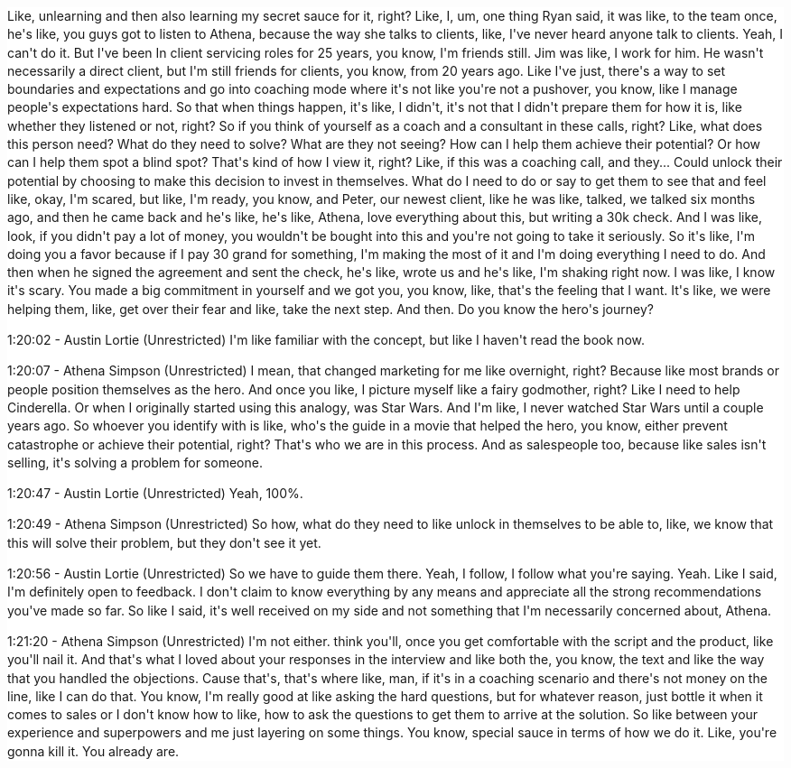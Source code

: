   Like, unlearning and then also learning my secret sauce for it, right? Like, I, um, one thing Ryan said, it was like, to the team once, he's like, you guys got to listen to Athena, because the way she talks to clients, like, I've never heard anyone talk to clients.  Yeah, I can't do it. But I've been In client servicing roles for 25 years, you know, I'm friends still.  Jim was like, I work for him. He wasn't necessarily a direct client, but I'm still friends for clients, you know, from 20 years ago.  Like I've just, there's a way to set boundaries and expectations and go into coaching mode where it's not like you're not a pushover, you know, like I manage people's expectations hard.  So that when things happen, it's like, I didn't, it's not that I didn't prepare them for how it is, like whether they listened or not, right?  So if you think of yourself as a coach and a consultant in these calls, right? Like, what does this person need?  What do they need to solve? What are they not seeing? How can I help them achieve their potential? Or how can I help them spot a blind spot?  That's kind of how I view it, right? Like, if this was a coaching call, and they... Could unlock their potential by choosing to make this decision to invest in themselves.  What do I need to do or say to get them to see that and feel like, okay, I'm  scared, but like, I'm ready, you know, and Peter, our newest client, like he was like, talked, we talked six months ago, and then he came back and he's like, he's like, Athena, love everything about this, but writing a 30k check.  And I was like, look, if you didn't pay a lot of money, you wouldn't be bought into this and you're not going to take it seriously.  So it's like, I'm doing you a favor because if I pay 30 grand for something, I'm making the most of it and I'm doing everything I need to do.  And then when he signed the agreement and sent the check, he's like, wrote us and he's like, I'm shaking right now.  I was like, I know it's scary. You made a big commitment in yourself and we got you, you know, like, that's the feeling that I want.  It's like, we were helping them, like, get over their fear and like, take the next step. And then. Do you know the hero's journey?

1:20:02 - Austin Lortie (Unrestricted)
  I'm like familiar with the concept, but like I haven't read the book now.

1:20:07 - Athena Simpson (Unrestricted)
  I mean, that changed marketing for me like overnight, right? Because like most brands or people position themselves as the hero.  And once you like, I picture myself like a fairy godmother, right? Like I need to help Cinderella. Or when I originally started using this analogy, was Star Wars.  And I'm like, I never watched Star Wars until a couple years ago. So whoever you identify with is like, who's the guide in a movie that helped the hero, you know, either prevent catastrophe or achieve their potential, right?  That's who we are in this process. And as salespeople too, because like sales isn't selling, it's solving a problem for someone.

1:20:47 - Austin Lortie (Unrestricted)
  Yeah, 100%.

1:20:49 - Athena Simpson (Unrestricted)
  So how, what do they need to like unlock in themselves to be able to, like, we know that this will solve their problem, but they don't see it yet.

1:20:56 - Austin Lortie (Unrestricted)
  So we have to guide them there. Yeah, I follow, I follow what you're saying. Yeah. Like I said, I'm definitely open to feedback.  I don't claim to know everything by any means and appreciate all the strong recommendations you've made so far. So like I said, it's well received on my side and not something that I'm necessarily concerned about, Athena.

1:21:20 - Athena Simpson (Unrestricted)
  I'm not either. think you'll, once you get comfortable with the script and the product, like you'll  nail it. And that's what I loved about your responses in the interview and like both the, you know, the text and like the way that you handled the objections.  Cause that's, that's where like, man, if it's in a coaching scenario and there's not money on the line, like I can do that.  You know, I'm really good at like asking the hard questions, but for whatever reason, just bottle it when it comes to sales or I don't know how to like, how to ask the questions to get them to arrive at the solution.  So like between your experience and superpowers and me just layering on some things. You know, special sauce in terms of how we do it.  Like, you're gonna  kill it. You already are.
